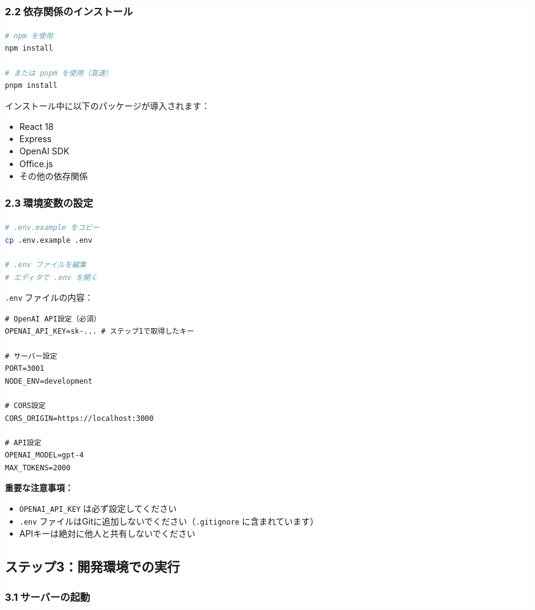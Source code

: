 ### 2.2 依存関係のインストール

```bash
# npm を使用
npm install

# または pnpm を使用（高速）
pnpm install
```

インストール中に以下のパッケージが導入されます：
- React 18
- Express
- OpenAI SDK
- Office.js
- その他の依存関係

### 2.3 環境変数の設定

```bash
# .env.example をコピー
cp .env.example .env

# .env ファイルを編集
# エディタで .env を開く
```

`.env` ファイルの内容：

```env
# OpenAI API設定（必須）
OPENAI_API_KEY=sk-... # ステップ1で取得したキー

# サーバー設定
PORT=3001
NODE_ENV=development

# CORS設定
CORS_ORIGIN=https://localhost:3000

# API設定
OPENAI_MODEL=gpt-4
MAX_TOKENS=2000
```

**重要な注意事項：**
- `OPENAI_API_KEY` は必ず設定してください
- `.env` ファイルはGitに追加しないでください（`.gitignore` に含まれています）
- APIキーは絶対に他人と共有しないでください

## ステップ3：開発環境での実行

### 3.1 サーバーの起動
